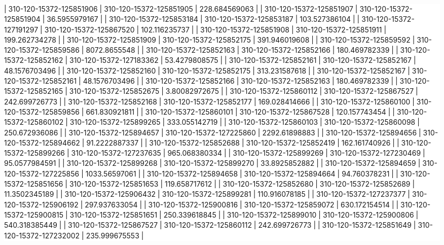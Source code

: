 | 310-120-15372-125851906 | 310-120-15372-125851905 | 228.684569063 |
| 310-120-15372-125851907 | 310-120-15372-125851904 | 36.5955979167 |
| 310-120-15372-125853184 | 310-120-15372-125853187 | 103.527386104 |
| 310-120-15372-127191297 | 310-120-15372-125867520 | 102.116235737 |
| 310-120-15372-125851908 | 310-120-15372-125851911 | 199.262734278 |
| 310-120-15372-125851909 | 310-120-15372-125852175 | 391.946019608 |
| 310-120-15372-125859592 | 310-120-15372-125859586 | 8072.8655548 |
| 310-120-15372-125852163 | 310-120-15372-125852166 | 180.469782339 |
| 310-120-15372-125852162 | 310-120-15372-127183362 | 53.4279808575 |
| 310-120-15372-125852161 | 310-120-15372-125852167 | 48.1576703496 |
| 310-120-15372-125852160 | 310-120-15372-125852175 | 313.231587618 |
| 310-120-15372-125852167 | 310-120-15372-125852161 | 48.1576703496 |
| 310-120-15372-125852166 | 310-120-15372-125852163 | 180.469782339 |
| 310-120-15372-125852165 | 310-120-15372-125852675 | 3.80082972675 |
| 310-120-15372-125860112 | 310-120-15372-125867527 | 242.699726773 |
| 310-120-15372-125852168 | 310-120-15372-125852177 | 169.028414666 |
| 310-120-15372-125860100 | 310-120-15372-125859856 | 661.830921811 |
| 310-120-15372-125860101 | 310-120-15372-125867528 | 120.157743454 |
| 310-120-15372-125860102 | 310-120-15372-125899265 | 333.055142719 |
| 310-120-15372-125860103 | 310-120-15372-125860098 | 250.672936086 |
| 310-120-15372-125894657 | 310-120-15372-127225860 | 2292.61898883 |
| 310-120-15372-125894656 | 310-120-15372-125894662 | 91.2222887337 |
| 310-120-15372-125852688 | 310-120-15372-125852419 | 162.161740926 |
| 310-120-15372-125899266 | 310-120-15372-127237635 | 965.068380334 |
| 310-120-15372-125899269 | 310-120-15372-127230469 | 95.0577984591 |
| 310-120-15372-125899268 | 310-120-15372-125899270 | 33.8925852882 |
| 310-120-15372-125894659 | 310-120-15372-127225856 | 1033.56597061 |
| 310-120-15372-125894658 | 310-120-15372-125894664 | 94.760378231 |
| 310-120-15372-125851656 | 310-120-15372-125851653 | 119.658717612 |
| 310-120-15372-125852680 | 310-120-15372-125852689 | 11.3502345189 |
| 310-120-15372-125906432 | 310-120-15372-125899281 | 110.916078185 |
| 310-120-15372-127237377 | 310-120-15372-125906192 | 297.937633054 |
| 310-120-15372-125900816 | 310-120-15372-125859072 | 630.172154514 |
| 310-120-15372-125900815 | 310-120-15372-125851651 | 250.339618845 |
| 310-120-15372-125899010 | 310-120-15372-125900806 | 540.318385449 |
| 310-120-15372-125867527 | 310-120-15372-125860112 | 242.699726773 |
| 310-120-15372-125851649 | 310-120-15372-127232002 | 235.999675553 |